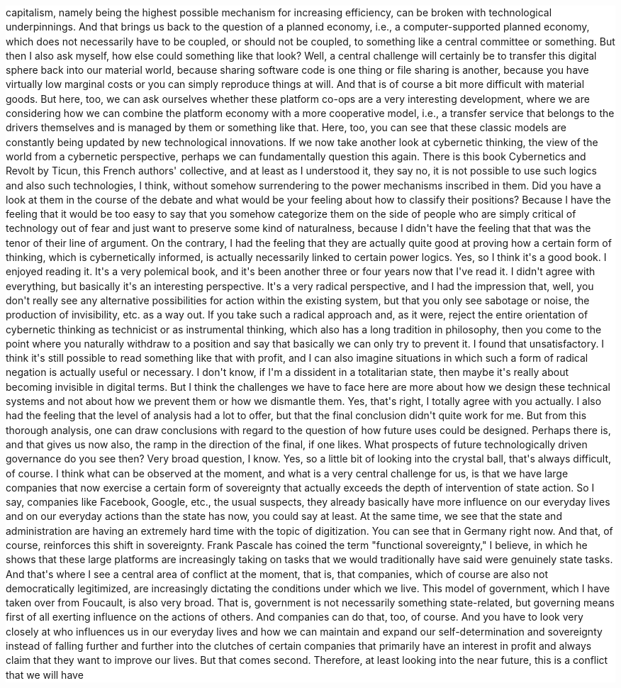 capitalism, namely being the highest possible mechanism for increasing efficiency, can be broken with technological underpinnings. And that brings us back to the question of a planned economy, i.e., a computer-supported planned economy, which does not necessarily have to be coupled, or should not be coupled, to something like a central committee or something. But then I also ask myself, how else could something like that look? Well, a central challenge will certainly be to transfer this digital sphere back into our material world, because sharing software code is one thing or file sharing is another, because you have virtually low marginal costs or you can simply reproduce things at will. And that is of course a bit more difficult with material goods. But here, too, we can ask ourselves whether these platform co-ops are a very interesting development, where we are considering how we can combine the platform economy with a more cooperative model, i.e., a transfer service that belongs to the drivers themselves and is managed by them or something like that. Here, too, you can see that these classic models are constantly being updated by new technological innovations. If we now take another look at cybernetic thinking, the view of the world from a cybernetic perspective, perhaps we can fundamentally question this again. There is this book Cybernetics and Revolt by Ticun, this French authors' collective, and at least as I understood it, they say no, it is not possible to use such logics and also such technologies, I think, without somehow surrendering to the power mechanisms inscribed in them. Did you have a look at them in the course of the debate and what would be your feeling about how to classify their positions? Because I have the feeling that it would be too easy to say that you somehow categorize them on the side of people who are simply critical of technology out of fear and just want to preserve some kind of naturalness, because I didn't have the feeling that that was the tenor of their line of argument. On the contrary, I had the feeling that they are actually quite good at proving how a certain form of thinking, which is cybernetically informed, is actually necessarily linked to certain power logics. Yes, so I think it's a good book. I enjoyed reading it. It's a very polemical book, and it's been another three or four years now that I've read it. I didn't agree with everything, but basically it's an interesting perspective. It's a very radical perspective, and I had the impression that, well, you don't really see any alternative possibilities for action within the existing system, but that you only see sabotage or noise, the production of invisibility, etc. as a way out. If you take such a radical approach and, as it were, reject the entire orientation of cybernetic thinking as technicist or as instrumental thinking, which also has a long tradition in philosophy, then you come to the point where you naturally withdraw to a position and say that basically we can only try to prevent it. I found that unsatisfactory. I think it's still possible to read something like that with profit, and I can also imagine situations in which such a form of radical negation is actually useful or necessary. I don't know, if I'm a dissident in a totalitarian state, then maybe it's really about becoming invisible in digital terms. But I think the challenges we have to face here are more about how we design these technical systems and not about how we prevent them or how we dismantle them. Yes, that's right, I totally agree with you actually. I also had the feeling that the level of analysis had a lot to offer, but that the final conclusion didn't quite work for me. But from this thorough analysis, one can draw conclusions with regard to the question of how future uses could be designed. Perhaps there is, and that gives us now also, the ramp in the direction of the final, if one likes. What prospects of future technologically driven governance do you see then? Very broad question, I know. Yes, so a little bit of looking into the crystal ball, that's always difficult, of course. I think what can be observed at the moment, and what is a very central challenge for us, is that we have large companies that now exercise a certain form of sovereignty that actually exceeds the depth of intervention of state action. So I say, companies like Facebook, Google, etc., the usual suspects, they already basically have more influence on our everyday lives and on our everyday actions than the state has now, you could say at least. At the same time, we see that the state and administration are having an extremely hard time with the topic of digitization. You can see that in Germany right now. And that, of course, reinforces this shift in sovereignty. Frank Pascale has coined the term "functional sovereignty," I believe, in which he shows that these large platforms are increasingly taking on tasks that we would traditionally have said were genuinely state tasks. And that's where I see a central area of conflict at the moment, that is, that companies, which of course are also not democratically legitimized, are increasingly dictating the conditions under which we live. This model of government, which I have taken over from Foucault, is also very broad. That is, government is not necessarily something state-related, but governing means first of all exerting influence on the actions of others. And companies can do that, too, of course. And you have to look very closely at who influences us in our everyday lives and how we can maintain and expand our self-determination and sovereignty instead of falling further and further into the clutches of certain companies that primarily have an interest in profit and always claim that they want to improve our lives. But that comes second. Therefore, at least looking into the near future, this is a conflict that we will have